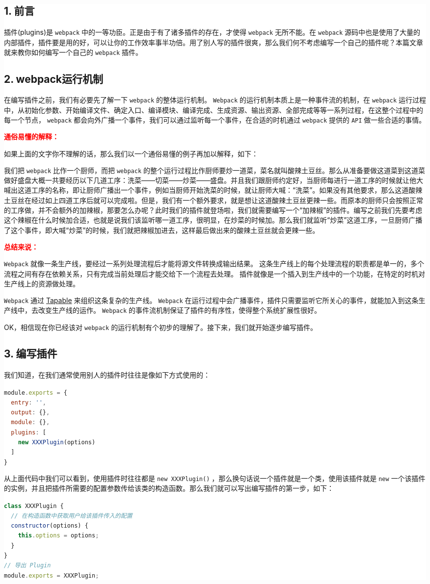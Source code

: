 ## 1. 前言

插件(plugins)是 `webpack` 中的一等功臣。正是由于有了诸多插件的存在，才使得 `webpack` 无所不能。在 `webpack` 源码中也是使用了大量的内部插件，插件要是用的好，可以让你的工作效率事半功倍。用了别人写的插件很爽，那么我们何不考虑编写一个自己的插件呢？本篇文章就来教你如何编写一个自己的 `webpack` 插件。

## 2. webpack运行机制

在编写插件之前，我们有必要先了解一下 `webpack` 的整体运行机制。 `Webpack` 的运行机制本质上是一种事件流的机制，在 `webpack` 运行过程中，从初始化参数、开始编译文件、确定入口、编译模块、编译完成、生成资源、输出资源、全部完成等等一系列过程，在这整个过程中的每一个节点， `webpack` 都会向外广播一个事件，我们可以通过监听每一个事件，在合适的时机通过 `webpack` 提供的 `API` 做一些合适的事情。

**<font color="red">通俗易懂的解释：</font>**

如果上面的文字你不理解的话，那么我们以一个通俗易懂的例子再加以解释，如下：

我们把 `webpack` 比作一个厨师，而把 `webpack` 的整个运行过程比作厨师要炒一道菜，菜名就叫酸辣土豆丝。那么从准备要做这道菜到这道菜做好盛盘大概一共要经历以下几道工序：洗菜——切菜——炒菜——盛盘。并且我们跟厨师约定好，当厨师每进行一道工序的时候就让他大喊出这道工序的名称，即让厨师广播出一个事件，例如当厨师开始洗菜的时候，就让厨师大喊：“洗菜”。如果没有其他要求，那么这道酸辣土豆丝在经过如上四道工序后就可以完成啦。但是，我们有一个额外要求，就是想让这道酸辣土豆丝更辣一些。而原本的厨师只会按照正常的工序做，并不会额外的加辣椒，那要怎么办呢？此时我们的插件就登场啦，我们就需要编写一个“加辣椒”的插件。编写之前我们先要考虑这个辣椒在什么时候加合适，也就是说我们该监听哪一道工序，很明显，在炒菜的时候加。那么我们就监听“炒菜”这道工序，一旦厨师广播了这个事件，即大喊“炒菜”的时候，我们就把辣椒加进去，这样最后做出来的酸辣土豆丝就会更辣一些。

**<font color="red">总结来说：</font>**

`Webpack` 就像一条生产线，要经过一系列处理流程后才能将源文件转换成输出结果。
这条生产线上的每个处理流程的职责都是单一的，多个流程之间有存在依赖关系，只有完成当前处理后才能交给下一个流程去处理。
插件就像是一个插入到生产线中的一个功能，在特定的时机对生产线上的资源做处理。

`Webpack` 通过 [Tapable](https://github.com/webpack/tapable) 来组织这条复杂的生产线。
`Webpack` 在运行过程中会广播事件，插件只需要监听它所关心的事件，就能加入到这条生产线中，去改变生产线的运作。
`Webpack` 的事件流机制保证了插件的有序性，使得整个系统扩展性很好。

OK，相信现在你已经该对 `webpack` 的运行机制有个初步的理解了。接下来，我们就开始逐步编写插件。

## 3. 编写插件

我们知道，在我们通常使用别人的插件时往往是像如下方式使用的：

``` javascript
module.exports = {
  entry: '',
  output: {},
  module: {},
  plugins: [
    new XXXPlugin(options)
  ]
}
```

从上面代码中我们可以看到，使用插件时往往都是 `new XXXPlugin()` ，那么换句话说一个插件就是一个类，使用该插件就是 `new` 一个该插件的实例，并且把插件所需要的配置参数传给该类的构造函数。那么我们就可以写出编写插件的第一步，如下：

``` javascript
class XXXPlugin {
  // 在构造函数中获取用户给该插件传入的配置
  constructor(options) {
    this.options = options;
  }
}
// 导出 Plugin
module.exports = XXXPlugin;
```
